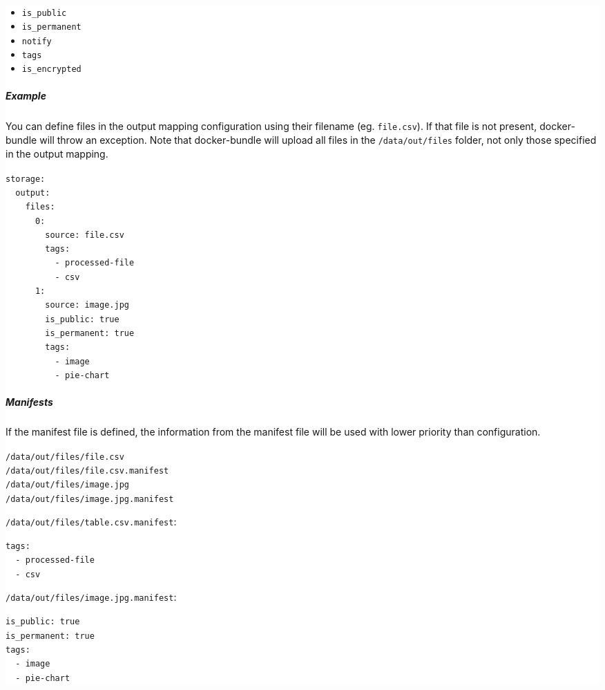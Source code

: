  - `is_public`
 - `is_permanent`
 - `notify`
 - `tags`
 - `is_encrypted`

##### Example

You can define files in the output mapping configuration using their filename (eg. `file.csv`). If that file is not present, docker-bundle will throw an exception. Note that docker-bundle will upload all files in the `/data/out/files` folder, not only those specified in the output mapping.

```
storage: 
  output:
    files:
      0:
        source: file.csv
        tags: 
          - processed-file
          - csv
      1:
        source: image.jpg
        is_public: true
        is_permanent: true
        tags: 
          - image
          - pie-chart
```


##### Manifests

If the manifest file is defined, the information from the manifest file will be used with lower priority than configuration. 

```
/data/out/files/file.csv
/data/out/files/file.csv.manifest
/data/out/files/image.jpg
/data/out/files/image.jpg.manifest
```

`/data/out/files/table.csv.manifest`: 

```
tags: 
  - processed-file
  - csv
```


`/data/out/files/image.jpg.manifest`: 

```
is_public: true
is_permanent: true
tags: 
  - image
  - pie-chart
```
